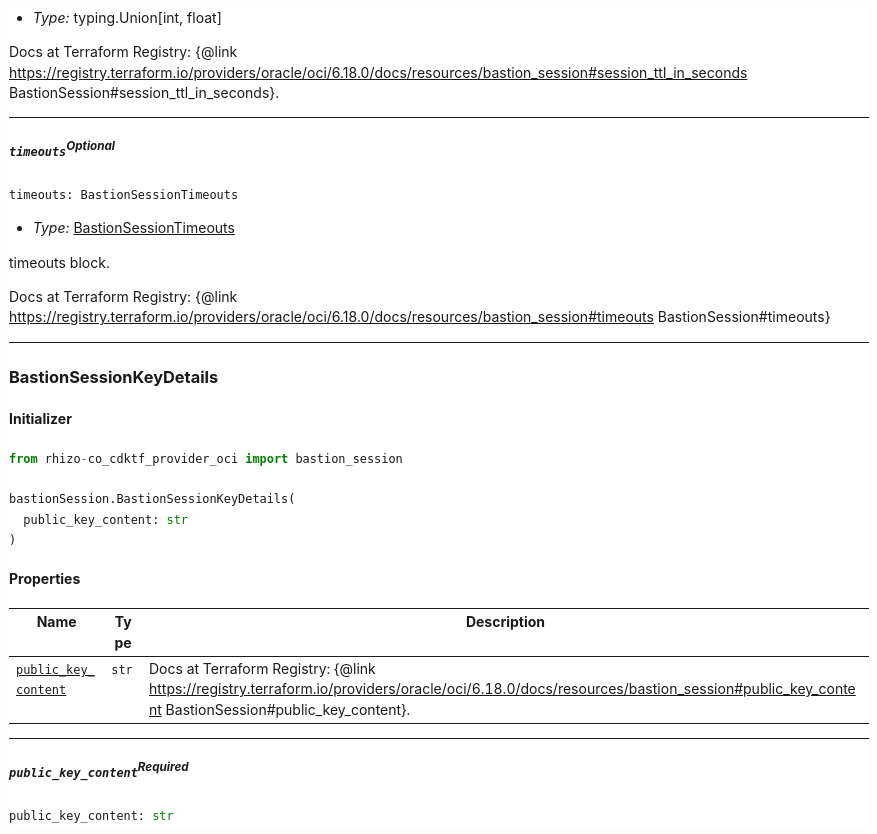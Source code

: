 - *Type:* typing.Union[int, float]

Docs at Terraform Registry: {@link https://registry.terraform.io/providers/oracle/oci/6.18.0/docs/resources/bastion_session#session_ttl_in_seconds BastionSession#session_ttl_in_seconds}.

---

##### `timeouts`<sup>Optional</sup> <a name="timeouts" id="rhizo-co-terraform-provider-oci.bastionSession.BastionSessionConfig.property.timeouts"></a>

```python
timeouts: BastionSessionTimeouts
```

- *Type:* <a href="#rhizo-co-terraform-provider-oci.bastionSession.BastionSessionTimeouts">BastionSessionTimeouts</a>

timeouts block.

Docs at Terraform Registry: {@link https://registry.terraform.io/providers/oracle/oci/6.18.0/docs/resources/bastion_session#timeouts BastionSession#timeouts}

---

### BastionSessionKeyDetails <a name="BastionSessionKeyDetails" id="rhizo-co-terraform-provider-oci.bastionSession.BastionSessionKeyDetails"></a>

#### Initializer <a name="Initializer" id="rhizo-co-terraform-provider-oci.bastionSession.BastionSessionKeyDetails.Initializer"></a>

```python
from rhizo-co_cdktf_provider_oci import bastion_session

bastionSession.BastionSessionKeyDetails(
  public_key_content: str
)
```

#### Properties <a name="Properties" id="Properties"></a>

| **Name** | **Type** | **Description** |
| --- | --- | --- |
| <code><a href="#rhizo-co-terraform-provider-oci.bastionSession.BastionSessionKeyDetails.property.publicKeyContent">public_key_content</a></code> | <code>str</code> | Docs at Terraform Registry: {@link https://registry.terraform.io/providers/oracle/oci/6.18.0/docs/resources/bastion_session#public_key_content BastionSession#public_key_content}. |

---

##### `public_key_content`<sup>Required</sup> <a name="public_key_content" id="rhizo-co-terraform-provider-oci.bastionSession.BastionSessionKeyDetails.property.publicKeyContent"></a>

```python
public_key_content: str
```
